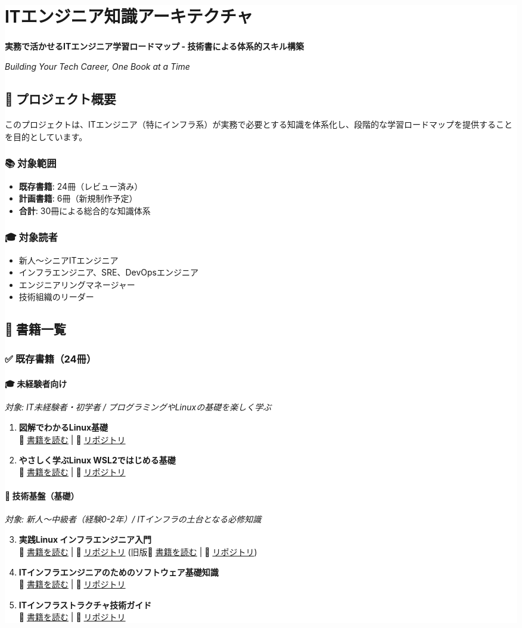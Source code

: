 # ITエンジニア知識アーキテクチャ

**実務で活かせるITエンジニア学習ロードマップ - 技術書による体系的スキル構築**

*Building Your Tech Career, One Book at a Time*

## 🎯 プロジェクト概要

このプロジェクトは、ITエンジニア（特にインフラ系）が実務で必要とする知識を体系化し、段階的な学習ロードマップを提供することを目的としています。

### 📚 対象範囲
- **既存書籍**: 24冊（レビュー済み）
- **計画書籍**: 6冊（新規制作予定）
- **合計**: 30冊による総合的な知識体系

### 🎓 対象読者
- 新人～シニアITエンジニア
- インフラエンジニア、SRE、DevOpsエンジニア
- エンジニアリングマネージャー
- 技術組織のリーダー

## 📖 書籍一覧

### ✅ 既存書籍（24冊）

#### 🎓 未経験者向け
*対象: IT未経験者・初学者 / プログラミングやLinuxの基礎を楽しく学ぶ*

1. **図解でわかるLinux基礎**  
   📖 [書籍を読む](https://itdojp.github.io/illustrated-linux-basics-book/) | 📂 [リポジトリ](https://github.com/itdojp/illustrated-linux-basics-book)

2. **やさしく学ぶLinux WSL2ではじめる基礎**  
   📖 [書籍を読む](https://itdojp.github.io/wsl2-linux-essentials-book/) | 📂 [リポジトリ](https://github.com/itdojp/wsl2-linux-essentials-book)

#### 🔧 技術基盤（基礎）
*対象: 新人〜中級者（経験0-2年）/ ITインフラの土台となる必修知識*

3. **実践Linux インフラエンジニア入門**  
   📖 [書籍を読む](https://itdojp.github.io/linux-infra-textbook2/) | 📂 [リポジトリ](https://github.com/itdojp/linux-infra-textbook2) (旧版📖 [書籍を読む](https://itdojp.github.io/linux-infra-textbook/) | 📂 [リポジトリ](https://github.com/itdojp/linux-infra-textbook))

4. **ITインフラエンジニアのためのソフトウェア基礎知識**  
   📖 [書籍を読む](https://itdojp.github.io/it-infra-software-essentials-book/) | 📂 [リポジトリ](https://github.com/itdojp/it-infra-software-essentials-book)

5. **ITインフラストラクチャ技術ガイド**  
   📖 [書籍を読む](https://itdojp.github.io/IT-infra-book/) | 📂 [リポジトリ](https://github.com/itdojp/IT-infra-book)
